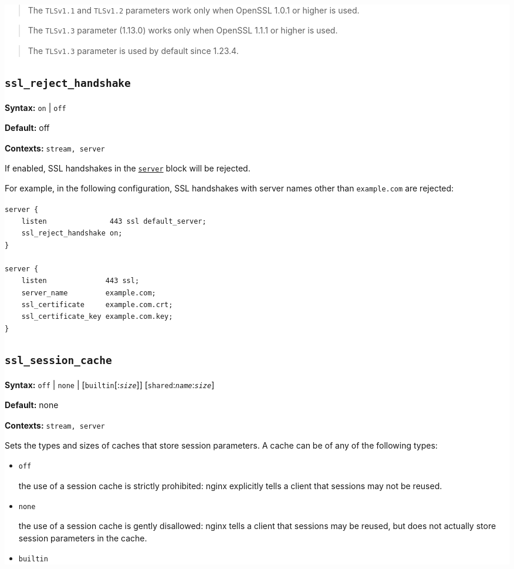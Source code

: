 > The `TLSv1.1` and `TLSv1.2` parameters
> work only when OpenSSL 1.0.1 or higher is used.

> The `TLSv1.3` parameter (1.13.0) works only when
> OpenSSL 1.1.1 or higher is used.

> The `TLSv1.3` parameter is used by default
> since 1.23.4.

## `ssl_reject_handshake`

**Syntax:** `on` | `off`

**Default:** off

**Contexts:** `stream, server`

If enabled, SSL handshakes in
the [`server`](https://nginx.org/en/docs/stream/ngx_stream_core_module.html#server) block will be rejected.

For example, in the following configuration, SSL handshakes with
server names other than `example.com` are rejected:
```
server {
    listen               443 ssl default_server;
    ssl_reject_handshake on;
}

server {
    listen              443 ssl;
    server_name         example.com;
    ssl_certificate     example.com.crt;
    ssl_certificate_key example.com.key;
}
```

## `ssl_session_cache`

**Syntax:** `off` | `none` | [`builtin`[:*`size`*]] [`shared`:*`name`*:*`size`*]

**Default:** none

**Contexts:** `stream, server`

Sets the types and sizes of caches that store session parameters.
A cache can be of any of the following types:
- `off`

    the use of a session cache is strictly prohibited:
    nginx explicitly tells a client that sessions may not be reused.
- `none`

    the use of a session cache is gently disallowed:
    nginx tells a client that sessions may be reused, but does not
    actually store session parameters in the cache.
- `builtin`

